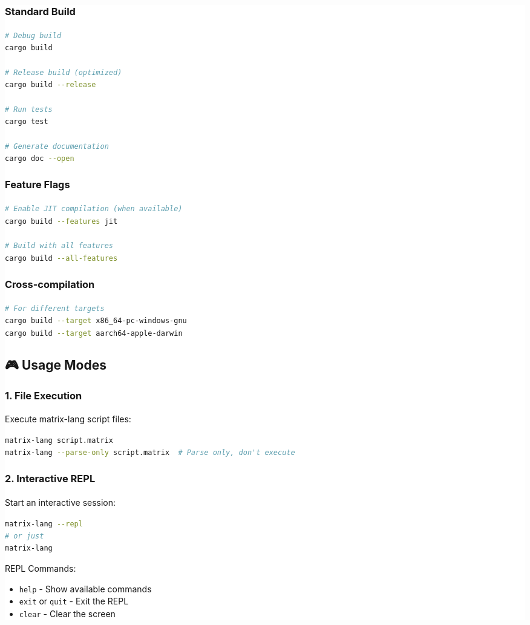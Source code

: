 ### Standard Build
```bash
# Debug build
cargo build

# Release build (optimized)
cargo build --release

# Run tests
cargo test

# Generate documentation
cargo doc --open
```

### Feature Flags
```bash
# Enable JIT compilation (when available)
cargo build --features jit

# Build with all features
cargo build --all-features
```

### Cross-compilation
```bash
# For different targets
cargo build --target x86_64-pc-windows-gnu
cargo build --target aarch64-apple-darwin
```

## 🎮 Usage Modes

### 1. File Execution
Execute matrix-lang script files:
```bash
matrix-lang script.matrix
matrix-lang --parse-only script.matrix  # Parse only, don't execute
```

### 2. Interactive REPL
Start an interactive session:
```bash
matrix-lang --repl
# or just
matrix-lang
```

REPL Commands:
- `help` - Show available commands
- `exit` or `quit` - Exit the REPL
- `clear` - Clear the screen
